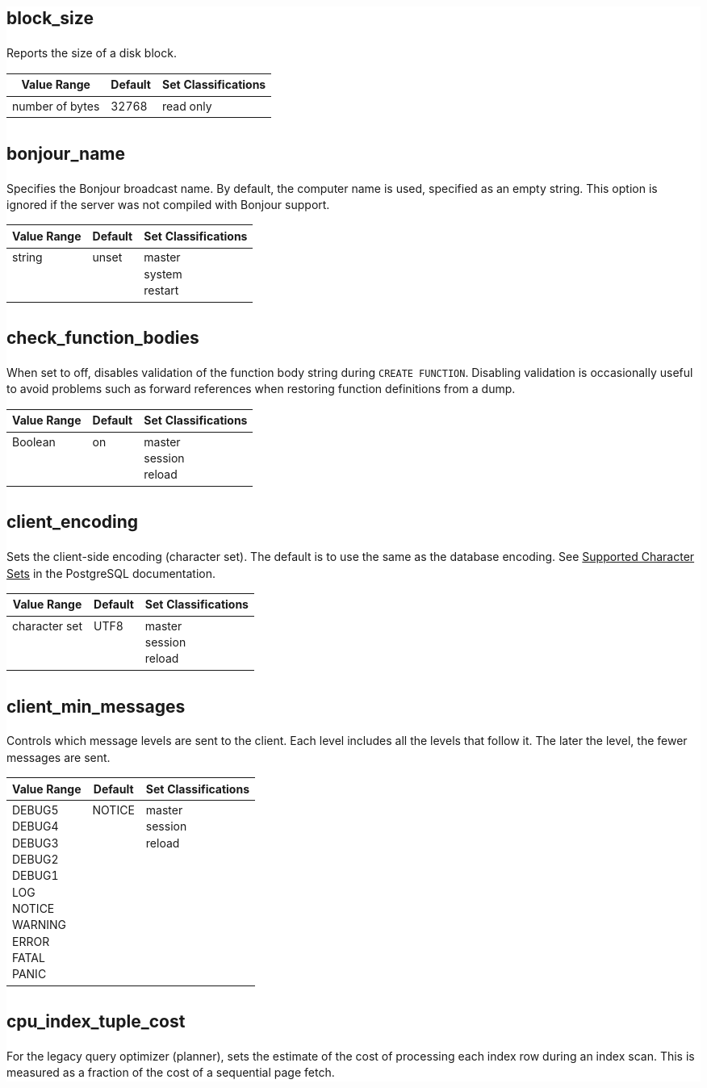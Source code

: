## block\_size 

Reports the size of a disk block.

|Value Range|Default|Set Classifications|
|-----------|-------|-------------------|
|number of bytes|32768|read only|

## bonjour\_name 

Specifies the Bonjour broadcast name. By default, the computer name is used, specified as an empty string. This option is ignored if the server was not compiled with Bonjour support.

|Value Range|Default|Set Classifications|
|-----------|-------|-------------------|
|string|unset|master<br/>system<br/>restart<br/>|

## check\_function\_bodies 

When set to off, disables validation of the function body string during `CREATE FUNCTION`. Disabling validation is occasionally useful to avoid problems such as forward references when restoring function definitions from a dump.

|Value Range|Default|Set Classifications|
|-----------|-------|-------------------|
|Boolean|on|master<br/>session<br/>reload|

## client\_encoding 

Sets the client-side encoding \(character set\). The default is to use the same as the database encoding. See [Supported Character Sets](https://www.postgresql.org/docs/8.3/static/multibyte.html#MULTIBYTE-CHARSET-SUPPORTED) in the PostgreSQL documentation.

|Value Range|Default|Set Classifications|
|-----------|-------|-------------------|
|character set|UTF8|master<br/>session<br/>reload| 

## client\_min\_messages 

Controls which message levels are sent to the client. Each level includes all the levels that follow it. The later the level, the fewer messages are sent.

|Value Range|Default|Set Classifications|
|-----------|-------|-------------------|
|DEBUG5<br/>DEBUG4<br/>DEBUG3<br/>DEBUG2<br/>DEBUG1<br/>LOG<br/>NOTICE<br/>WARNING<br/>ERROR<br/>FATAL<br/>PANIC|NOTICE|master<br/>session<br/>reload|

## cpu\_index\_tuple\_cost 

For the legacy query optimizer \(planner\), sets the estimate of the cost of processing each index row during an index scan. This is measured as a fraction of the cost of a sequential page fetch.
